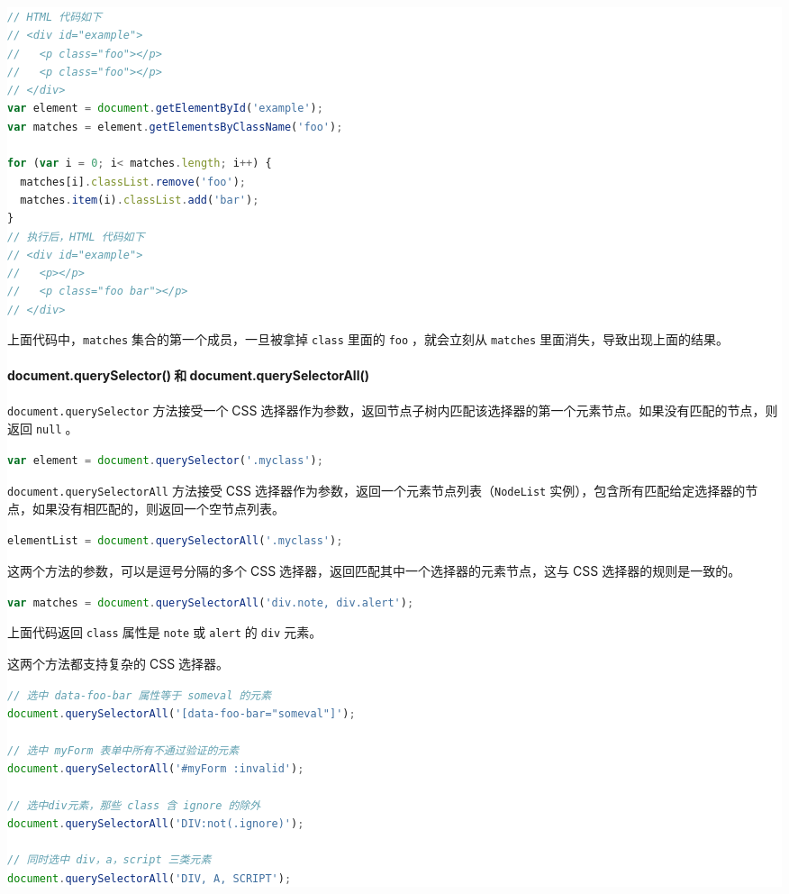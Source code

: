 ```javascript
// HTML 代码如下
// <div id="example">
//   <p class="foo"></p>
//   <p class="foo"></p>
// </div>
var element = document.getElementById('example');
var matches = element.getElementsByClassName('foo');

for (var i = 0; i< matches.length; i++) {
  matches[i].classList.remove('foo');
  matches.item(i).classList.add('bar');
}
// 执行后，HTML 代码如下
// <div id="example">
//   <p></p>
//   <p class="foo bar"></p>
// </div>
```

上面代码中，`matches` 集合的第一个成员，一旦被拿掉 `class` 里面的 `foo` ，就会立刻从 `matches` 里面消失，导致出现上面的结果。

#### document.querySelector() 和 document.querySelectorAll()

`document.querySelector` 方法接受一个 CSS 选择器作为参数，返回节点子树内匹配该选择器的第一个元素节点。如果没有匹配的节点，则返回 `null` 。

```javascript
var element = document.querySelector('.myclass');
```

`document.querySelectorAll` 方法接受 CSS 选择器作为参数，返回一个元素节点列表（`NodeList` 实例），包含所有匹配给定选择器的节点，如果没有相匹配的，则返回一个空节点列表。 

```javascript
elementList = document.querySelectorAll('.myclass');
```

这两个方法的参数，可以是逗号分隔的多个 CSS 选择器，返回匹配其中一个选择器的元素节点，这与 CSS 选择器的规则是一致的。

```javascript
var matches = document.querySelectorAll('div.note, div.alert');
```

上面代码返回 `class` 属性是 `note` 或 `alert` 的 `div` 元素。

这两个方法都支持复杂的 CSS 选择器。

```javascript
// 选中 data-foo-bar 属性等于 someval 的元素
document.querySelectorAll('[data-foo-bar="someval"]');

// 选中 myForm 表单中所有不通过验证的元素
document.querySelectorAll('#myForm :invalid');

// 选中div元素，那些 class 含 ignore 的除外
document.querySelectorAll('DIV:not(.ignore)');

// 同时选中 div，a，script 三类元素
document.querySelectorAll('DIV, A, SCRIPT');
```
